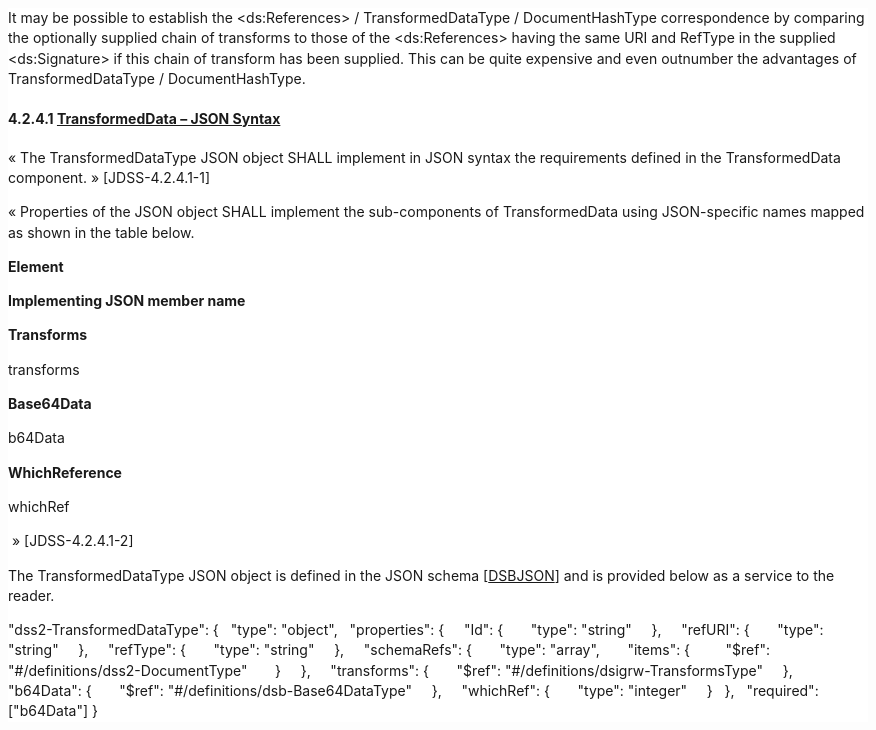 It may be possible to establish the \<ds:References\> / TransformedDataType / DocumentHashType correspondence by comparing the optionally supplied chain of transforms to those of the \<ds:References\> having the same URI and RefType in the supplied \<ds:Signature\> if this chain of transform has been supplied. This can be quite expensive and even outnumber the advantages of TransformedDataType / DocumentHashType.

#### 4.2.4.1 [TransformedData – JSON Syntax](#json_TransformedData)

« The TransformedDataType JSON object SHALL implement in JSON syntax the requirements defined in the TransformedData component. » [JDSS-4.2.4.1-1]

« Properties of the JSON object SHALL implement the sub-components of TransformedData using JSON-specific names mapped as shown in the table below.

**Element**

**Implementing JSON member name**

**Transforms**

transforms

**Base64Data**

b64Data

**WhichReference**

whichRef

 » [JDSS-4.2.4.1-2]

The TransformedDataType JSON object is defined in the JSON schema [[DSBJSON](#refDSBJSON)] and is provided below as a service to the reader.

"dss2-TransformedDataType": {
   "type": "object",
   "properties": {
     "Id": {
       "type": "string"
     },
     "refURI": {
       "type": "string"
     },
     "refType": {
       "type": "string"
     },
     "schemaRefs": {
       "type": "array",
       "items": {
         "\$ref": "\#/definitions/dss2-DocumentType"
       }
     },
     "transforms": {
       "\$ref": "\#/definitions/dsigrw-TransformsType"
     },
     "b64Data": {
       "\$ref": "\#/definitions/dsb-Base64DataType"
     },
     "whichRef": {
       "type": "integer"
     }
   },
   "required": ["b64Data"]
 }

